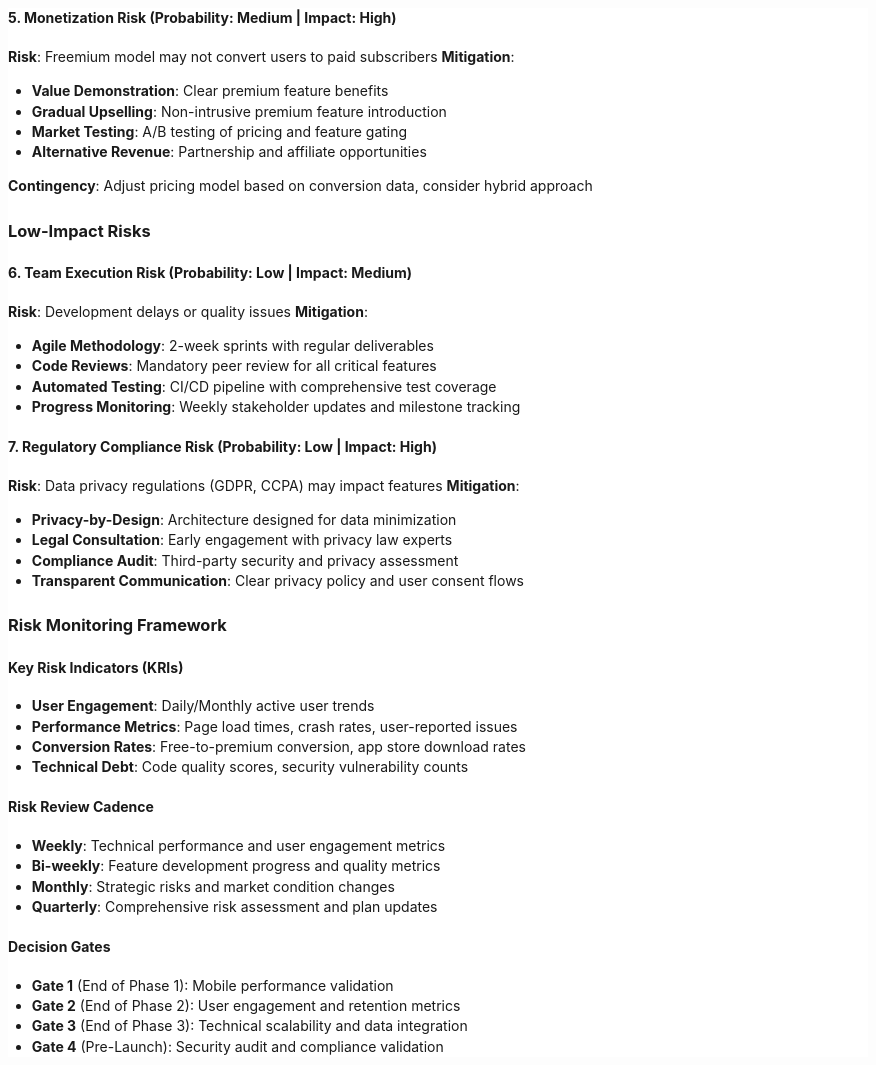 #### 5. Monetization Risk (Probability: Medium | Impact: High)
**Risk**: Freemium model may not convert users to paid subscribers
**Mitigation**:
- **Value Demonstration**: Clear premium feature benefits
- **Gradual Upselling**: Non-intrusive premium feature introduction
- **Market Testing**: A/B testing of pricing and feature gating
- **Alternative Revenue**: Partnership and affiliate opportunities

**Contingency**: Adjust pricing model based on conversion data, consider hybrid approach

### Low-Impact Risks

#### 6. Team Execution Risk (Probability: Low | Impact: Medium)
**Risk**: Development delays or quality issues
**Mitigation**:
- **Agile Methodology**: 2-week sprints with regular deliverables
- **Code Reviews**: Mandatory peer review for all critical features
- **Automated Testing**: CI/CD pipeline with comprehensive test coverage
- **Progress Monitoring**: Weekly stakeholder updates and milestone tracking

#### 7. Regulatory Compliance Risk (Probability: Low | Impact: High)
**Risk**: Data privacy regulations (GDPR, CCPA) may impact features
**Mitigation**:
- **Privacy-by-Design**: Architecture designed for data minimization
- **Legal Consultation**: Early engagement with privacy law experts
- **Compliance Audit**: Third-party security and privacy assessment
- **Transparent Communication**: Clear privacy policy and user consent flows

### Risk Monitoring Framework

#### Key Risk Indicators (KRIs)
- **User Engagement**: Daily/Monthly active user trends
- **Performance Metrics**: Page load times, crash rates, user-reported issues
- **Conversion Rates**: Free-to-premium conversion, app store download rates
- **Technical Debt**: Code quality scores, security vulnerability counts

#### Risk Review Cadence
- **Weekly**: Technical performance and user engagement metrics
- **Bi-weekly**: Feature development progress and quality metrics
- **Monthly**: Strategic risks and market condition changes
- **Quarterly**: Comprehensive risk assessment and plan updates

#### Decision Gates
- **Gate 1** (End of Phase 1): Mobile performance validation
- **Gate 2** (End of Phase 2): User engagement and retention metrics
- **Gate 3** (End of Phase 3): Technical scalability and data integration
- **Gate 4** (Pre-Launch): Security audit and compliance validation
